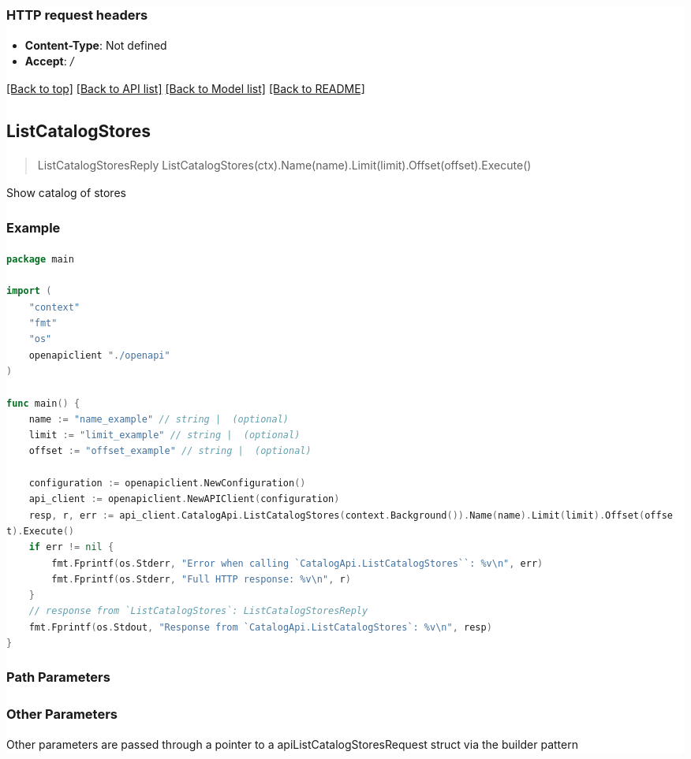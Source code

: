 ### HTTP request headers

- **Content-Type**: Not defined
- **Accept**: */*

[[Back to top]](#) [[Back to API list]](../README.md#documentation-for-api-endpoints)
[[Back to Model list]](../README.md#documentation-for-models)
[[Back to README]](../README.md)


## ListCatalogStores

> ListCatalogStoresReply ListCatalogStores(ctx).Name(name).Limit(limit).Offset(offset).Execute()

Show catalog of stores

### Example

```go
package main

import (
    "context"
    "fmt"
    "os"
    openapiclient "./openapi"
)

func main() {
    name := "name_example" // string |  (optional)
    limit := "limit_example" // string |  (optional)
    offset := "offset_example" // string |  (optional)

    configuration := openapiclient.NewConfiguration()
    api_client := openapiclient.NewAPIClient(configuration)
    resp, r, err := api_client.CatalogApi.ListCatalogStores(context.Background()).Name(name).Limit(limit).Offset(offset).Execute()
    if err != nil {
        fmt.Fprintf(os.Stderr, "Error when calling `CatalogApi.ListCatalogStores``: %v\n", err)
        fmt.Fprintf(os.Stderr, "Full HTTP response: %v\n", r)
    }
    // response from `ListCatalogStores`: ListCatalogStoresReply
    fmt.Fprintf(os.Stdout, "Response from `CatalogApi.ListCatalogStores`: %v\n", resp)
}
```

### Path Parameters



### Other Parameters

Other parameters are passed through a pointer to a apiListCatalogStoresRequest struct via the builder pattern
